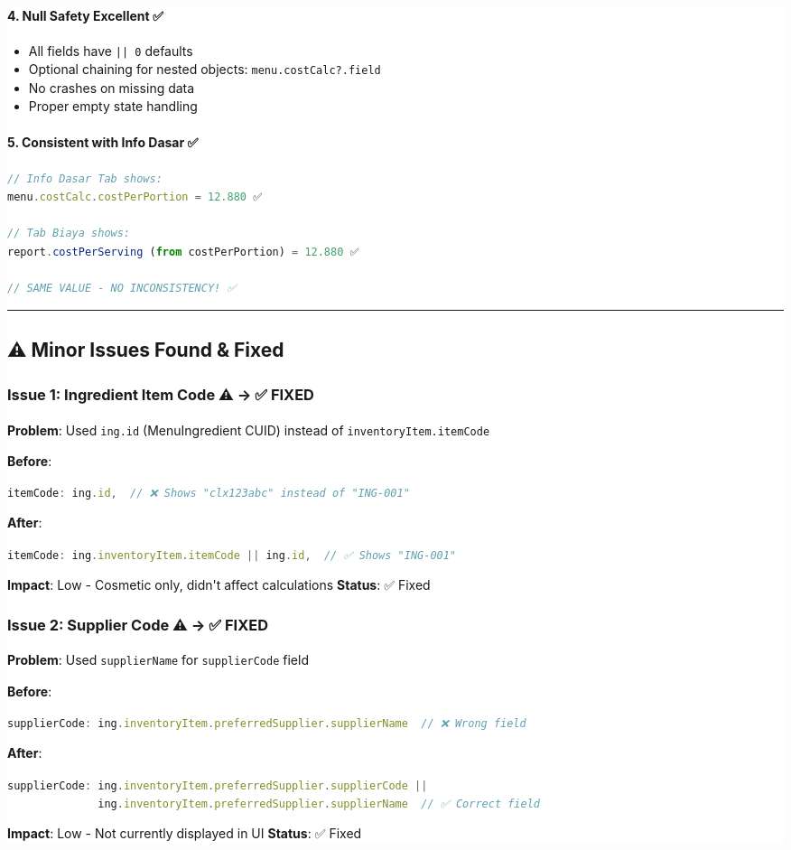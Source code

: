 #### 4. **Null Safety Excellent** ✅
- All fields have `|| 0` defaults
- Optional chaining for nested objects: `menu.costCalc?.field`
- No crashes on missing data
- Proper empty state handling

#### 5. **Consistent with Info Dasar** ✅
```typescript
// Info Dasar Tab shows:
menu.costCalc.costPerPortion = 12.880 ✅

// Tab Biaya shows:
report.costPerServing (from costPerPortion) = 12.880 ✅

// SAME VALUE - NO INCONSISTENCY! ✅
```

---

## ⚠️ Minor Issues Found & Fixed

### Issue 1: Ingredient Item Code ⚠️ → ✅ FIXED

**Problem**: Used `ing.id` (MenuIngredient CUID) instead of `inventoryItem.itemCode`

**Before**:
```typescript
itemCode: ing.id,  // ❌ Shows "clx123abc" instead of "ING-001"
```

**After**:
```typescript
itemCode: ing.inventoryItem.itemCode || ing.id,  // ✅ Shows "ING-001"
```

**Impact**: Low - Cosmetic only, didn't affect calculations
**Status**: ✅ Fixed

### Issue 2: Supplier Code ⚠️ → ✅ FIXED

**Problem**: Used `supplierName` for `supplierCode` field

**Before**:
```typescript
supplierCode: ing.inventoryItem.preferredSupplier.supplierName  // ❌ Wrong field
```

**After**:
```typescript
supplierCode: ing.inventoryItem.preferredSupplier.supplierCode || 
              ing.inventoryItem.preferredSupplier.supplierName  // ✅ Correct field
```

**Impact**: Low - Not currently displayed in UI
**Status**: ✅ Fixed
